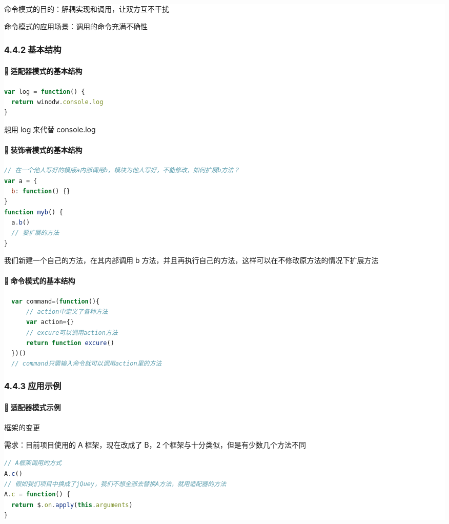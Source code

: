 命令模式的目的：解耦实现和调用，让双方互不干扰

命令模式的应用场景：调用的命令充满不确性

### 4.4.2 基本结构

#### :tomato: 适配器模式的基本结构

```javascript
var log = function() {
  return winodw.console.log
}
```

想用 log 来代替 console.log

#### :tomato: 装饰者模式的基本结构

```javascript
// 在一个他人写好的模版a内部调用b，模块为他人写好，不能修改，如何扩展b方法？
var a = {
  b: function() {}
}
function myb() {
  a.b()
  // 要扩展的方法
}
```

我们新建一个自己的方法，在其内部调用 b 方法，并且再执行自己的方法，这样可以在不修改原方法的情况下扩展方法

#### :tomato: 命令模式的基本结构

```javascript
  var command=(function(){
      // action中定义了各种方法
      var action={}
      // excure可以调用action方法
      return function excure()
  })()
  // command只需输入命令就可以调用action里的方法
```

### 4.4.3 应用示例

#### :tomato: 适配器模式示例

框架的变更

需求：目前项目使用的 A 框架，现在改成了 B，2 个框架与十分类似，但是有少数几个方法不同

```javascript
// A框架调用的方式
A.c()
// 假如我们项目中换成了jQuey，我们不想全部去替换A方法，就用适配器的方法
A.c = function() {
  return $.on.apply(this.arguments)
}
```
